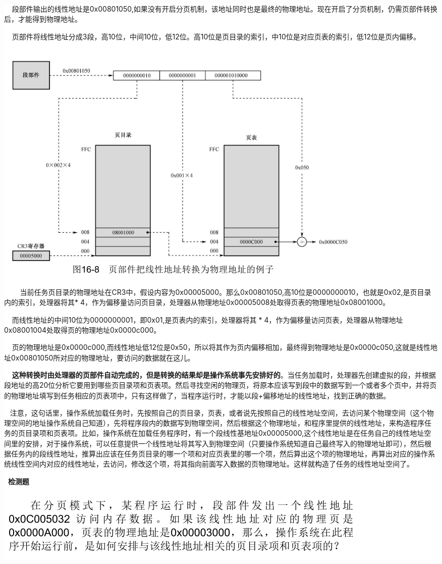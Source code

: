     段部件输出的线性地址是0x00801050,如果没有开启分页机制，该地址同时也是最终的物理地址。现在开启了分页机制，仍需页部件转换后，才能得到物理地址。

    页部件将线性地址分成3段，高10位，中间10位，低12位。高10位是页目录的索引，中10位是对应页表的索引，低12位是页内偏移。

![QQ截图20200722144635.png](/assets/img/QQ截图20200722144635.png)

        当前任务页目录的物理地址在CR3中，假设内容为0x00005000。那么0x00801050,高10位是0000000010，也就是0x02,是页目录内的索引，处理器将其* 4，作为偏移量访问页目录，处理器从物理地址0x00005008处取得页表的物理地址0x08001000。

    而线性地址的中间10位为0000000001，即0x01,是页表内的索引，处理器将其 * 4，作为偏移量访问页表，处理器从物理地址0x08001004处取得页的物理地址0x0000c000。

    页的物理地址是0x0000c000,而线性地址低12位是0x50，所以将其作为页内偏移相加，最终得到物理地址是0x0000c050,这就是线性地址0x00801050所对应的物理地址，要访问的数据就在这儿。

    **这种转换时由处理器的页部件自动完成的，但是转换的结果却是操作系统事先安排好的**。当任务加载时，处理器先创建虚拟的段，并根据段地址的高20位分析它要用到哪些页目录项和页表项。然后寻找空闲的物理页，将原本应该写到段中的数据写到一个或者多个页中，并将页的物理地址填写到任务相应的页表项中，只有这样做了，当程序运行时，才能以段+偏移地址的线性地址，找到正确的数据。

   注意，这句话里，操作系统加载任务时，先按照自己的页目录，页表，或者说先按照自己的线性地址空间，去访问某个物理空间（这个物理空间的地址操作系统自己知道），先将程序段内的数据写到物理空间，然后根据这个物理地址，和程序里提供的线性地址，来构造程序任务的页目录项和页表项。比如，操作系统在加载任务程序时，有一个段线性基地址0x00005000,这个线性地址是在任务自己的线性地址空间里的安排，对于操作系统，可以任意提供一个线性地址将其写入到物理空间（只要操作系统知道自己最终写入的物理地址即可），然后根据任务内的段线性地址，推算出应该在任务页目录的哪一个项和对应页表里的哪一个项，然后算出这个项的物理地址，再算出对应的操作系统线性空间内对应的线性地址，去访问，修改这个项，将其指向前面写入数据的页物理地址。这样就构造了任务的线性地址空间了。

  **检测题**

![QQ截图20200722150925.png](/assets/img/QQ截图20200722150925.png)
